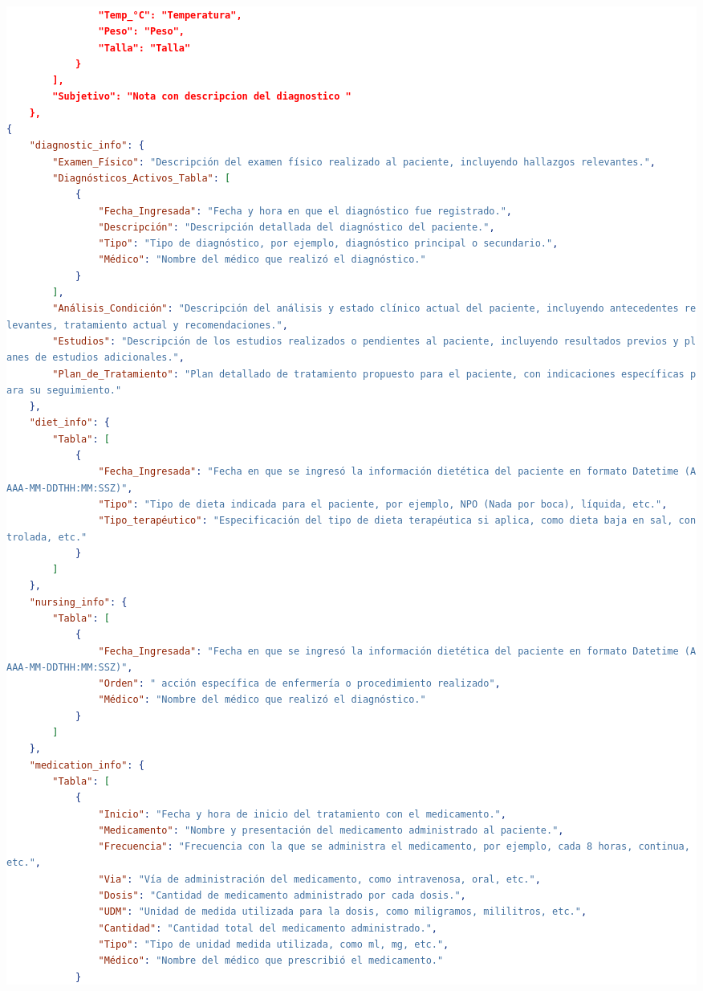 ```json
                "Temp_°C": "Temperatura",
                "Peso": "Peso",
                "Talla": "Talla"
            }
        ],
        "Subjetivo": "Nota con descripcion del diagnostico "
    },
{
    "diagnostic_info": {
        "Examen_Físico": "Descripción del examen físico realizado al paciente, incluyendo hallazgos relevantes.",
        "Diagnósticos_Activos_Tabla": [
            {
                "Fecha_Ingresada": "Fecha y hora en que el diagnóstico fue registrado.",
                "Descripción": "Descripción detallada del diagnóstico del paciente.",
                "Tipo": "Tipo de diagnóstico, por ejemplo, diagnóstico principal o secundario.",
                "Médico": "Nombre del médico que realizó el diagnóstico."
            }
        ],
        "Análisis_Condición": "Descripción del análisis y estado clínico actual del paciente, incluyendo antecedentes relevantes, tratamiento actual y recomendaciones.",
        "Estudios": "Descripción de los estudios realizados o pendientes al paciente, incluyendo resultados previos y planes de estudios adicionales.",
        "Plan_de_Tratamiento": "Plan detallado de tratamiento propuesto para el paciente, con indicaciones específicas para su seguimiento."
    },
    "diet_info": {
        "Tabla": [
            {
                "Fecha_Ingresada": "Fecha en que se ingresó la información dietética del paciente en formato Datetime (AAAA-MM-DDTHH:MM:SSZ)",
                "Tipo": "Tipo de dieta indicada para el paciente, por ejemplo, NPO (Nada por boca), líquida, etc.",
                "Tipo_terapéutico": "Especificación del tipo de dieta terapéutica si aplica, como dieta baja en sal, controlada, etc."
            }
        ]
    },
    "nursing_info": {
        "Tabla": [
            {
                "Fecha_Ingresada": "Fecha en que se ingresó la información dietética del paciente en formato Datetime (AAAA-MM-DDTHH:MM:SSZ)",
                "Orden": " acción específica de enfermería o procedimiento realizado",
                "Médico": "Nombre del médico que realizó el diagnóstico."
            }
        ]
    },
    "medication_info": {
        "Tabla": [
            {
                "Inicio": "Fecha y hora de inicio del tratamiento con el medicamento.",
                "Medicamento": "Nombre y presentación del medicamento administrado al paciente.",
                "Frecuencia": "Frecuencia con la que se administra el medicamento, por ejemplo, cada 8 horas, continua, etc.",
                "Via": "Vía de administración del medicamento, como intravenosa, oral, etc.",
                "Dosis": "Cantidad de medicamento administrado por cada dosis.",
                "UDM": "Unidad de medida utilizada para la dosis, como miligramos, mililitros, etc.",
                "Cantidad": "Cantidad total del medicamento administrado.",
                "Tipo": "Tipo de unidad medida utilizada, como ml, mg, etc.",
                "Médico": "Nombre del médico que prescribió el medicamento."
            }
```